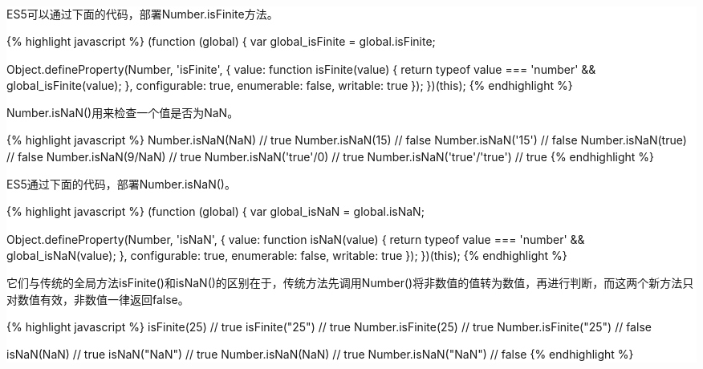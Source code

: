 ES5可以通过下面的代码，部署Number.isFinite方法。

{% highlight javascript %}
(function (global) {
  var global_isFinite = global.isFinite;

  Object.defineProperty(Number, 'isFinite', {
    value: function isFinite(value) {
      return typeof value === 'number' && global_isFinite(value);
    },
    configurable: true,
    enumerable: false,
    writable: true
  });
})(this);
{% endhighlight %}

Number.isNaN()用来检查一个值是否为NaN。

{% highlight javascript %}
Number.isNaN(NaN) // true
Number.isNaN(15) // false
Number.isNaN('15') // false
Number.isNaN(true) // false
Number.isNaN(9/NaN) // true
Number.isNaN('true'/0) // true
Number.isNaN('true'/'true') // true
{% endhighlight %}

ES5通过下面的代码，部署Number.isNaN()。

{% highlight javascript %}
(function (global) {
  var global_isNaN = global.isNaN;

  Object.defineProperty(Number, 'isNaN', {
    value: function isNaN(value) {
      return typeof value === 'number' && global_isNaN(value);
    },
    configurable: true,
    enumerable: false,
    writable: true
  });
})(this);
{% endhighlight %}

它们与传统的全局方法isFinite()和isNaN()的区别在于，传统方法先调用Number()将非数值的值转为数值，再进行判断，而这两个新方法只对数值有效，非数值一律返回false。

{% highlight javascript %}
isFinite(25) // true
isFinite("25") // true
Number.isFinite(25) // true
Number.isFinite("25") // false

isNaN(NaN) // true
isNaN("NaN") // true
Number.isNaN(NaN) // true
Number.isNaN("NaN") // false
{% endhighlight %}
